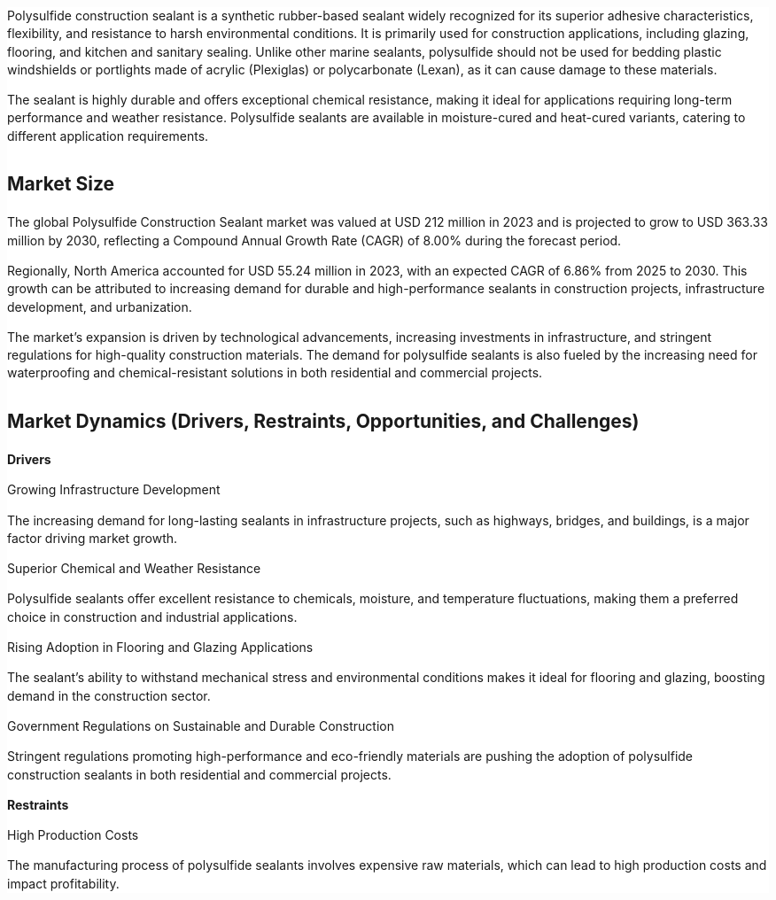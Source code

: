 Polysulfide construction sealant is a synthetic rubber-based sealant widely recognized for its superior adhesive characteristics, flexibility, and resistance to harsh environmental conditions. It is primarily used for construction applications, including glazing, flooring, and kitchen and sanitary sealing. Unlike other marine sealants, polysulfide should not be used for bedding plastic windshields or portlights made of acrylic (Plexiglas) or polycarbonate (Lexan), as it can cause damage to these materials.

The sealant is highly durable and offers exceptional chemical resistance, making it ideal for applications requiring long-term performance and weather resistance. Polysulfide sealants are available in moisture-cured and heat-cured variants, catering to different application requirements.

## Market Size

The global Polysulfide Construction Sealant market was valued at USD 212 million in 2023 and is projected to grow to USD 363.33 million by 2030, reflecting a Compound Annual Growth Rate (CAGR) of 8.00% during the forecast period.

Regionally, North America accounted for USD 55.24 million in 2023, with an expected CAGR of 6.86% from 2025 to 2030. This growth can be attributed to increasing demand for durable and high-performance sealants in construction projects, infrastructure development, and urbanization.

The market’s expansion is driven by technological advancements, increasing investments in infrastructure, and stringent regulations for high-quality construction materials. The demand for polysulfide sealants is also fueled by the increasing need for waterproofing and chemical-resistant solutions in both residential and commercial projects.

## Market Dynamics (Drivers, Restraints, Opportunities, and Challenges)

**Drivers**

Growing Infrastructure Development

The increasing demand for long-lasting sealants in infrastructure projects, such as highways, bridges, and buildings, is a major factor driving market growth.

Superior Chemical and Weather Resistance

Polysulfide sealants offer excellent resistance to chemicals, moisture, and temperature fluctuations, making them a preferred choice in construction and industrial applications.

Rising Adoption in Flooring and Glazing Applications

The sealant’s ability to withstand mechanical stress and environmental conditions makes it ideal for flooring and glazing, boosting demand in the construction sector.

Government Regulations on Sustainable and Durable Construction

Stringent regulations promoting high-performance and eco-friendly materials are pushing the adoption of polysulfide construction sealants in both residential and commercial projects.

**Restraints**

High Production Costs

The manufacturing process of polysulfide sealants involves expensive raw materials, which can lead to high production costs and impact profitability.
